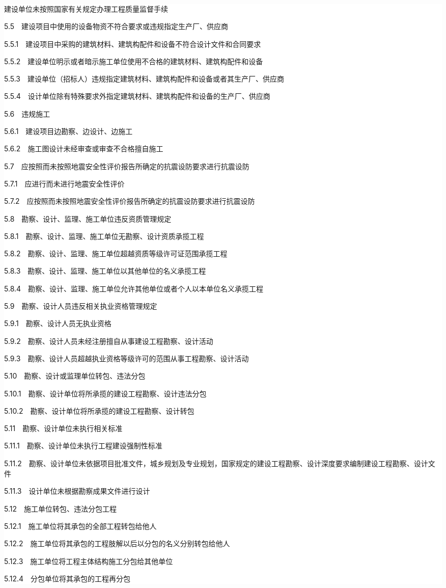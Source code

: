 建设单位未按照国家有关规定办理工程质量监督手续

5.5　建设项目中使用的设备物资不符合要求或违规指定生产厂、供应商

5.5.1　建设项目中采购的建筑材料、建筑构配件和设备不符合设计文件和合同要求

5.5.2　建设单位明示或者暗示施工单位使用不合格的建筑材料、建筑构配件和设备

5.5.3　建设单位（招标人）违规指定建筑材料、建筑构配件和设备或者其生产厂、供应商

5.5.4　设计单位除有特殊要求外指定建筑材料、建筑构配件和设备的生产厂、供应商

5.6　违规施工

5.6.1　建设项目边勘察、边设计、边施工

5.6.2　施工图设计未经审查或审查不合格擅自施工

5.7　应按照而未按照地震安全性评价报告所确定的抗震设防要求进行抗震设防

5.7.1　应进行而未进行地震安全性评价

5.7.2　应按照而未按照地震安全性评价报告所确定的抗震设防要求进行抗震设防

5.8　勘察、设计、监理、施工单位违反资质管理规定

5.8.1　勘察、设计、监理、施工单位无勘察、设计资质承揽工程

5.8.2　勘察、设计、监理、施工单位超越资质等级许可证范围承揽工程

5.8.3　勘察、设计、监理、施工单位以其他单位的名义承揽工程

5.8.4　勘察、设计、监理、施工单位允许其他单位或者个人以本单位名义承揽工程

5.9　勘察、设计人员违反相关执业资格管理规定

5.9.1　勘察、设计人员无执业资格

5.9.2　勘察、设计人员未经注册擅自从事建设工程勘察、设计活动

5.9.3　勘察、设计人员超越执业资格等级许可的范围从事工程勘察、设计活动

5.10　勘察、设计或监理单位转包、违法分包

5.10.1　勘察、设计单位将所承揽的建设工程勘察、设计违法分包

5.10.2　勘察、设计单位将所承揽的建设工程勘察、设计转包

5.11　勘察、设计单位未执行相关标准

5.11.1　勘察、设计单位未执行工程建设强制性标准

5.11.2　勘察、设计单位未依据项目批准文件，城乡规划及专业规划，国家规定的建设工程勘察、设计深度要求编制建设工程勘察、设计文件

5.11.3　设计单位未根据勘察成果文件进行设计

5.12　施工单位转包、违法分包工程

5.12.1　施工单位将其承包的全部工程转包给他人

5.12.2　施工单位将其承包的工程肢解以后以分包的名义分别转包给他人

5.12.3　施工单位将工程主体结构施工分包给其他单位

5.12.4　分包单位将其承包的工程再分包

